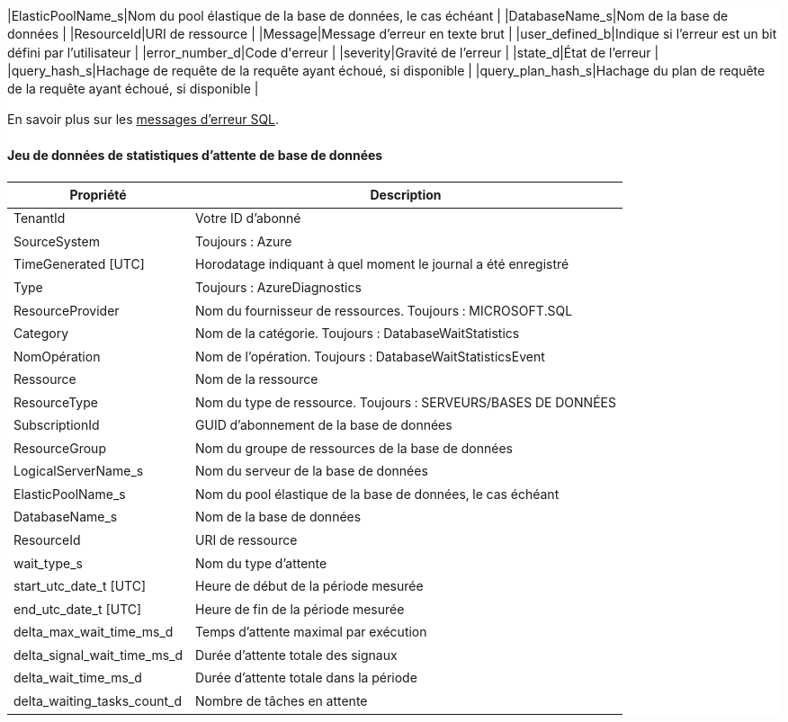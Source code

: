 |ElasticPoolName_s|Nom du pool élastique de la base de données, le cas échéant |
|DatabaseName_s|Nom de la base de données |
|ResourceId|URI de ressource |
|Message|Message d’erreur en texte brut |
|user_defined_b|Indique si l’erreur est un bit défini par l’utilisateur |
|error_number_d|Code d'erreur |
|severity|Gravité de l’erreur |
|state_d|État de l’erreur |
|query_hash_s|Hachage de requête de la requête ayant échoué, si disponible |
|query_plan_hash_s|Hachage du plan de requête de la requête ayant échoué, si disponible |

En savoir plus sur les [messages d’erreur SQL](https://docs.microsoft.com/sql/relational-databases/errors-events/database-engine-events-and-errors).

#### <a name="database-wait-statistics-dataset"></a>Jeu de données de statistiques d’attente de base de données

|Propriété|Description|
|---|---|
|TenantId|Votre ID d’abonné |
|SourceSystem|Toujours : Azure |
|TimeGenerated [UTC]|Horodatage indiquant à quel moment le journal a été enregistré |
|Type|Toujours : AzureDiagnostics |
|ResourceProvider|Nom du fournisseur de ressources. Toujours : MICROSOFT.SQL |
|Category|Nom de la catégorie. Toujours : DatabaseWaitStatistics |
|NomOpération|Nom de l’opération. Toujours : DatabaseWaitStatisticsEvent |
|Ressource|Nom de la ressource |
|ResourceType|Nom du type de ressource. Toujours : SERVEURS/BASES DE DONNÉES |
|SubscriptionId|GUID d’abonnement de la base de données |
|ResourceGroup|Nom du groupe de ressources de la base de données |
|LogicalServerName_s|Nom du serveur de la base de données |
|ElasticPoolName_s|Nom du pool élastique de la base de données, le cas échéant |
|DatabaseName_s|Nom de la base de données |
|ResourceId|URI de ressource |
|wait_type_s|Nom du type d’attente |
|start_utc_date_t [UTC]|Heure de début de la période mesurée |
|end_utc_date_t [UTC]|Heure de fin de la période mesurée |
|delta_max_wait_time_ms_d|Temps d’attente maximal par exécution |
|delta_signal_wait_time_ms_d|Durée d’attente totale des signaux |
|delta_wait_time_ms_d|Durée d’attente totale dans la période |
|delta_waiting_tasks_count_d|Nombre de tâches en attente |
